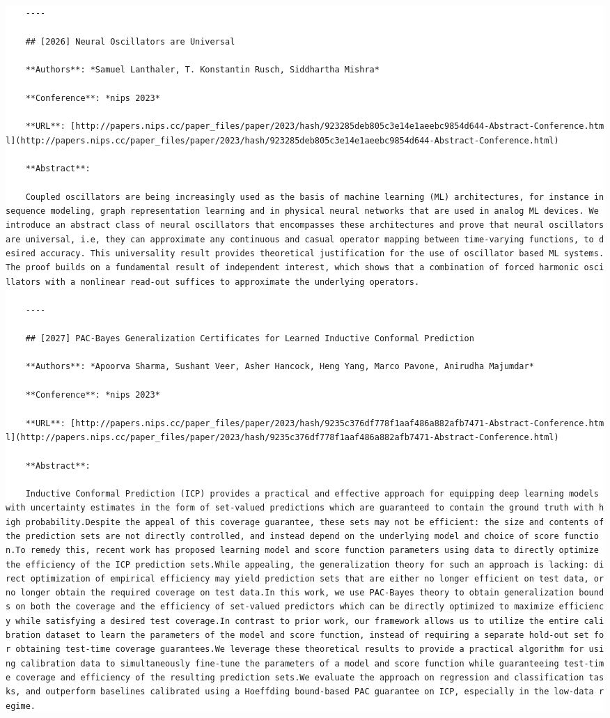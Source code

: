         ----

        ## [2026] Neural Oscillators are Universal

        **Authors**: *Samuel Lanthaler, T. Konstantin Rusch, Siddhartha Mishra*

        **Conference**: *nips 2023*

        **URL**: [http://papers.nips.cc/paper_files/paper/2023/hash/923285deb805c3e14e1aeebc9854d644-Abstract-Conference.html](http://papers.nips.cc/paper_files/paper/2023/hash/923285deb805c3e14e1aeebc9854d644-Abstract-Conference.html)

        **Abstract**:

        Coupled oscillators are being increasingly used as the basis of machine learning (ML) architectures, for instance in sequence modeling, graph representation learning and in physical neural networks that are used in analog ML devices. We introduce an abstract class of neural oscillators that encompasses these architectures and prove that neural oscillators are universal, i.e, they can approximate any continuous and casual operator mapping between time-varying functions, to desired accuracy. This universality result provides theoretical justification for the use of oscillator based ML systems. The proof builds on a fundamental result of independent interest, which shows that a combination of forced harmonic oscillators with a nonlinear read-out suffices to approximate the underlying operators.

        ----

        ## [2027] PAC-Bayes Generalization Certificates for Learned Inductive Conformal Prediction

        **Authors**: *Apoorva Sharma, Sushant Veer, Asher Hancock, Heng Yang, Marco Pavone, Anirudha Majumdar*

        **Conference**: *nips 2023*

        **URL**: [http://papers.nips.cc/paper_files/paper/2023/hash/9235c376df778f1aaf486a882afb7471-Abstract-Conference.html](http://papers.nips.cc/paper_files/paper/2023/hash/9235c376df778f1aaf486a882afb7471-Abstract-Conference.html)

        **Abstract**:

        Inductive Conformal Prediction (ICP) provides a practical and effective approach for equipping deep learning models with uncertainty estimates in the form of set-valued predictions which are guaranteed to contain the ground truth with high probability.Despite the appeal of this coverage guarantee, these sets may not be efficient: the size and contents of the prediction sets are not directly controlled, and instead depend on the underlying model and choice of score function.To remedy this, recent work has proposed learning model and score function parameters using data to directly optimize the efficiency of the ICP prediction sets.While appealing, the generalization theory for such an approach is lacking: direct optimization of empirical efficiency may yield prediction sets that are either no longer efficient on test data, or no longer obtain the required coverage on test data.In this work, we use PAC-Bayes theory to obtain generalization bounds on both the coverage and the efficiency of set-valued predictors which can be directly optimized to maximize efficiency while satisfying a desired test coverage.In contrast to prior work, our framework allows us to utilize the entire calibration dataset to learn the parameters of the model and score function, instead of requiring a separate hold-out set for obtaining test-time coverage guarantees.We leverage these theoretical results to provide a practical algorithm for using calibration data to simultaneously fine-tune the parameters of a model and score function while guaranteeing test-time coverage and efficiency of the resulting prediction sets.We evaluate the approach on regression and classification tasks, and outperform baselines calibrated using a Hoeffding bound-based PAC guarantee on ICP, especially in the low-data regime.
